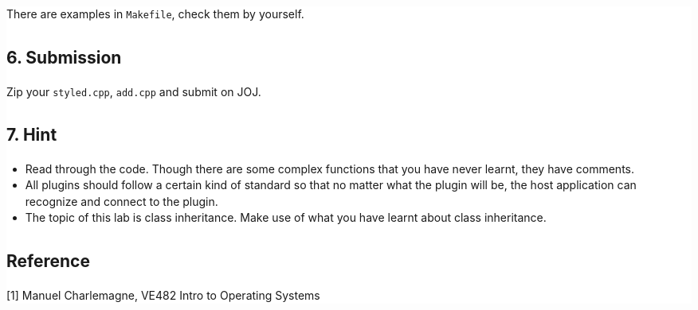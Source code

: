 There are examples in `Makefile`, check them by yourself.

## 6. Submission

Zip your `styled.cpp`, `add.cpp` and submit on JOJ.

## 7. Hint

- Read through the code. Though there are some complex functions that you have never learnt, they  have comments.
- All plugins should follow a certain kind of standard so that no matter what the plugin will be, the host application can recognize and connect to the plugin. 
- The topic of this lab is class inheritance. Make use of what you have learnt about class inheritance.

## Reference

[1] Manuel Charlemagne, VE482 Intro to Operating Systems
